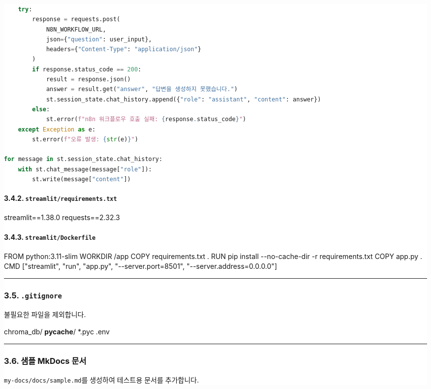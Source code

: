```python
    try:
        response = requests.post(
            N8N_WORKFLOW_URL,
            json={"question": user_input},
            headers={"Content-Type": "application/json"}
        )
        if response.status_code == 200:
            result = response.json()
            answer = result.get("answer", "답변을 생성하지 못했습니다.")
            st.session_state.chat_history.append({"role": "assistant", "content": answer})
        else:
            st.error(f"n8n 워크플로우 호출 실패: {response.status_code}")
    except Exception as e:
        st.error(f"오류 발생: {str(e)}")

for message in st.session_state.chat_history:
    with st.chat_message(message["role"]):
        st.write(message["content"])
```

#### **3.4.2. `streamlit/requirements.txt`**

streamlit==1.38.0
requests==2.32.3

#### **3.4.3. `streamlit/Dockerfile`**

<xaiArtifact artifact_id="bade5842-63f0-41df-9765-8c6f2cd854ed" artifact_version_id="942a86da-b6cd-41bf-9665-41042c4728a9" title="Dockerfile" contentType="text/plain">
FROM python:3.11-slim
WORKDIR /app
COPY requirements.txt .
RUN pip install --no-cache-dir -r requirements.txt
COPY app.py .
CMD ["streamlit", "run", "app.py", "--server.port=8501", "--server.address=0.0.0.0"]
</xaiArtifact>

---

### **3.5. `.gitignore`**

불필요한 파일을 제외합니다.

chroma_db/
**pycache**/
\*.pyc
.env

---

### **3.6. 샘플 MkDocs 문서**

`my-docs/docs/sample.md`를 생성하여 테스트용 문서를 추가합니다.
